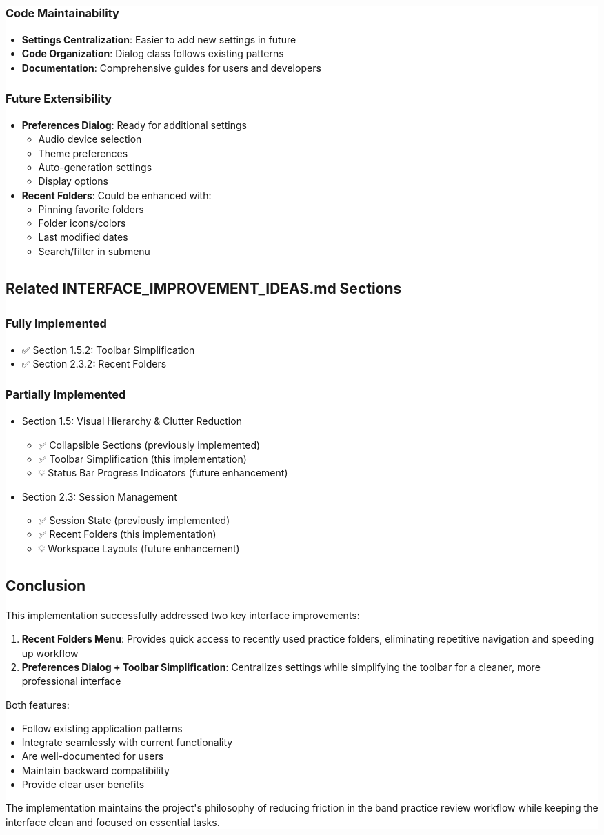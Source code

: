 ### Code Maintainability
- **Settings Centralization**: Easier to add new settings in future
- **Code Organization**: Dialog class follows existing patterns
- **Documentation**: Comprehensive guides for users and developers

### Future Extensibility
- **Preferences Dialog**: Ready for additional settings
  - Audio device selection
  - Theme preferences
  - Auto-generation settings
  - Display options
- **Recent Folders**: Could be enhanced with:
  - Pinning favorite folders
  - Folder icons/colors
  - Last modified dates
  - Search/filter in submenu

## Related INTERFACE_IMPROVEMENT_IDEAS.md Sections

### Fully Implemented
- ✅ Section 1.5.2: Toolbar Simplification
- ✅ Section 2.3.2: Recent Folders

### Partially Implemented
- Section 1.5: Visual Hierarchy & Clutter Reduction
  - ✅ Collapsible Sections (previously implemented)
  - ✅ Toolbar Simplification (this implementation)
  - 💡 Status Bar Progress Indicators (future enhancement)

- Section 2.3: Session Management
  - ✅ Session State (previously implemented)
  - ✅ Recent Folders (this implementation)
  - 💡 Workspace Layouts (future enhancement)

## Conclusion

This implementation successfully addressed two key interface improvements:

1. **Recent Folders Menu**: Provides quick access to recently used practice folders, eliminating repetitive navigation and speeding up workflow
2. **Preferences Dialog + Toolbar Simplification**: Centralizes settings while simplifying the toolbar for a cleaner, more professional interface

Both features:
- Follow existing application patterns
- Integrate seamlessly with current functionality
- Are well-documented for users
- Maintain backward compatibility
- Provide clear user benefits

The implementation maintains the project's philosophy of reducing friction in the band practice review workflow while keeping the interface clean and focused on essential tasks.

